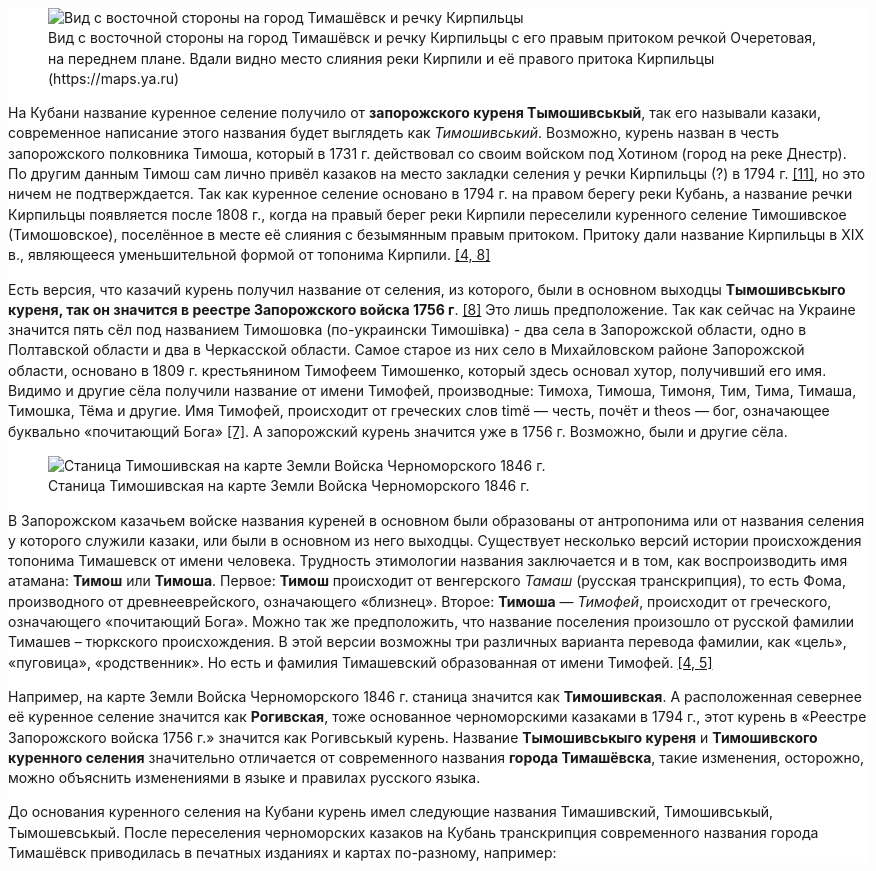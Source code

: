 <figure>
    <img src="/img/toponymy/timashevsk/View-from-the-east-city-Timashevsk-and-the-Kirpiltsy-River.jpg" title="Вид с восточной стороны на город Тимашёвск и речку Кирпильцы" alt="Вид с восточной стороны на город Тимашёвск и речку Кирпильцы" width="900" height="434"/>
    <figcaption>Вид с восточной стороны на город Тимашёвск и речку Кирпильцы с его правым притоком речкой Очеретовая, на переднем плане. Вдали видно место слияния реки Кирпили и её правого притока Кирпильцы (https://maps.ya.ru)</figcaption>
</figure>

На Кубани название куренное селение получило от **запорожского куреня Тымошивськый**, так его называли казаки, современное написание этого названия будет выглядеть как _Тимошивський_. Возможно, курень назван в честь запорожского полковника Тимоша, который в 1731 г. действовал со своим войском под Хотином (город на реке Днестр). По другим данным Тимош сам лично привёл казаков на место закладки селения у речки Кирпильцы (?) в 1794 г. [[11]](#t114-[11]), но это ничем не подтверждается. Так как куренное селение основано в 1794 г. на правом берегу реки Кубань, а название речки Кирпильцы появляется после 1808 г., когда на правый берег реки Кирпили переселили куренного селение Тимошивское (Тимошовское), поселённое в месте её слияния с безымянным правым притоком. Притоку дали название Кирпильцы в ХIХ в., являющееся уменьшительной формой от топонима Кирпили. [[4, 8]](#t114-[4])

Есть версия, что казачий курень получил название от селения, из которого, были в основном выходцы **Тымошивськыго куреня, так он значится в реестре Запорожского войска 1756 г**. [[8]](#t114-[8]) Это лишь предположение. Так как сейчас на Украине значится пять сёл под названием Тимошовка (по-украински Тимошiвка) - два села в Запорожской области, одно в Полтавской области и два в Черкасской области. Самое старое из них село в Михайловском районе Запорожской области, основано в 1809 г. крестьянином Тимофеем Тимошенко, который здесь основал хутор, получивший его имя. Видимо и другие сёла получили название от имени Тимофей, производные: Тимоха, Тимоша, Тимоня, Тим, Тима, Тимаша, Тимошка, Тёма и другие. Имя Тимофей, происходит от греческих слов timё — честь, почёт и theos — бог, означающее буквально «почитающий Бога» [[7]](#t114-[7]). А запорожский курень значится уже в 1756 г. Возможно, были и другие сёла.

<figure>
    <img src="/img/toponymy/timashevsk/Stanitsa-Timoshivskaya-map-Land-Black-Sea-Host-1846.jpg" title="Станица Тимошивская на карте Земли Войска Черноморского 1846 г." alt="Станица Тимошивская на карте Земли Войска Черноморского 1846 г." width="600" height="400"/>
    <figcaption>Станица Тимошивская на карте Земли Войска Черноморского 1846 г.</figcaption>
</figure>

В Запорожском казачьем войске названия куреней в основном были образованы от антропонима или от названия селения у которого служили казаки, или были в основном из него выходцы. Существует несколько версий истории происхождения топонима Тимашевск от имени человека.  Трудность этимологии названия заключается и в том, как воспроизводить имя атамана: **Тимош** или **Тимоша**. Первое: **Тимош** происходит от венгерского _Тамаш_ (русская транскрипция), то есть Фома, производного от древнееврейского, означающего «близнец». Второе: **Тимоша** — _Тимофей_, происходит от греческого, означающего «почитающий Бога». Можно так же предположить, что название поселения произошло от русской фамилии Тимашев – тюркского происхождения. В этой версии возможны три различных варианта перевода фамилии, как «цель», «пуговица», «родственник». Но есть и фамилия Тимашевский образованная от имени Тимофей. [[4, 5]](#t114-[4])

Например, на карте Земли Войска Черноморского 1846 г. станица значится как **Тимошивская**. А расположенная севернее её куренное селение значится как **Рогивская**, тоже основанное черноморскими казаками в 1794 г., этот курень в «Реестре Запорожского войска 1756 г.» значится как Рогивськый курень. Название **Тымошивськыго куреня** и **Тимошивского куренного селения** значительно отличается от современного названия **города Тимашёвска**, такие изменения, осторожно, можно объяснить изменениями в языке и правилах русского языка.

До основания куренного селения на Кубани курень имел следующие названия Тимашивский, Тимошивськый, Тымошевськый. После переселения черноморских казаков на Кубань транскрипция современного названия города Тимашёвск приводилась в печатных изданиях и картах по-разному, например:
